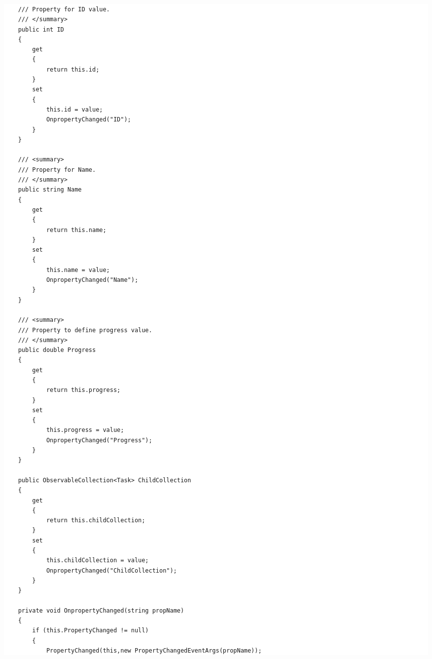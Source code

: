         /// Property for ID value.
        /// </summary>
        public int ID 
        {
            get
            {
                return this.id;
            }
            set
            {
                this.id = value;
                OnpropertyChanged("ID");
            }
        }

        /// <summary>
        /// Property for Name.
        /// </summary>
        public string Name 
        {
            get
            {
                return this.name;
            }
            set
            {
                this.name = value;
                OnpropertyChanged("Name");
            }
        }

        /// <summary>
        /// Property to define progress value.
        /// </summary>
        public double Progress 
        {
            get
            {
                return this.progress;
            }
            set
            {
                this.progress = value;
                OnpropertyChanged("Progress");
            }
        }

        public ObservableCollection<Task> ChildCollection
        {
            get
            {
                return this.childCollection;
            }
            set
            {
                this.childCollection = value;
                OnpropertyChanged("ChildCollection");
            }
        }

        private void OnpropertyChanged(string propName)
        {
            if (this.PropertyChanged != null)
            {
                PropertyChanged(this,new PropertyChangedEventArgs(propName));